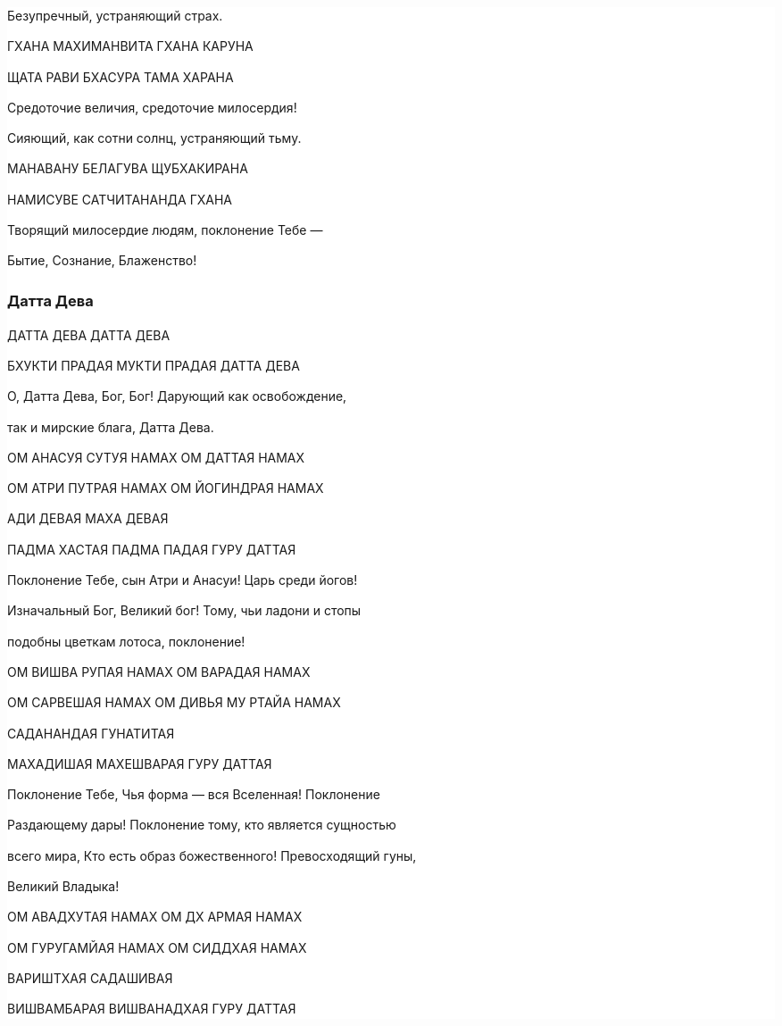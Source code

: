  Безупречный, устраняющий страх.

 ГХАНА МАХИМАНВИТА ГХАНА КАРУНА

 ЩАТА РАВИ БХАСУРА ТАМА ХАРАНА

 Средоточие величия, средоточие милосердия!

 Сияющий, как сотни солнц, устраняющий тьму.

 МАНАВАНУ БЕЛАГУВА ЩУБХАКИРАНА

 НАМИСУВЕ САТЧИТАНАНДА ГХАНА

 Творящий милосердие людям, поклонение Тебе —

 Бытие, Сознание, Блаженство!

###   **Датта Дева** 
 ДАТТА ДЕВА ДАТТА ДЕВА

 БХУКТИ ПРАДАЯ МУКТИ ПРАДАЯ ДАТТА ДЕВА

 О, Датта Дева, Бог, Бог! Дарующий как освобождение,

 так и мирские блага, Датта Дева.

 ОМ АНАСУЯ СУТУЯ НАМАХ ОМ ДАТТАЯ НАМАХ

 ОМ АТРИ ПУТРАЯ НАМАХ ОМ ЙОГИНДРАЯ НАМАХ

 АДИ ДЕВАЯ МАХА ДЕВАЯ

 ПАДМА ХАСТАЯ ПАДМА ПАДАЯ ГУРУ ДАТТАЯ

 Поклонение Тебе, сын Атри и Анасуи! Царь среди йогов!

 Изначальный Бог, Великий бог! Тому, чьи ладони и стопы

 подобны цветкам лотоса, поклонение!

 ОМ ВИШВА РУПАЯ НАМАХ ОМ ВАРАДАЯ НАМАХ

 ОМ САРВЕШАЯ НАМАХ ОМ ДИВЬЯ МУ РТАЙА НАМАХ

 САДАНАНДАЯ ГУНАТИТАЯ

 МАХАДИШАЯ МАХЕШВАРАЯ ГУРУ ДАТТАЯ

 Поклонение Тебе, Чья форма — вся Вселенная! Поклонение

 Раздающему дары! Поклонение тому, кто является сущностью

 всего мира, Кто есть образ божественного! Превосходящий гуны,

 Великий Владыка!

 ОМ АВАДХУТАЯ НАМАХ ОМ ДХ АРМАЯ НАМАХ

 ОМ ГУРУГАМЙАЯ НАМАХ ОМ СИДДХАЯ НАМАХ

 ВАРИШТХАЯ САДАШИВАЯ

 ВИШВАМБАРАЯ ВИШВАНАДХАЯ ГУРУ ДАТТАЯ
